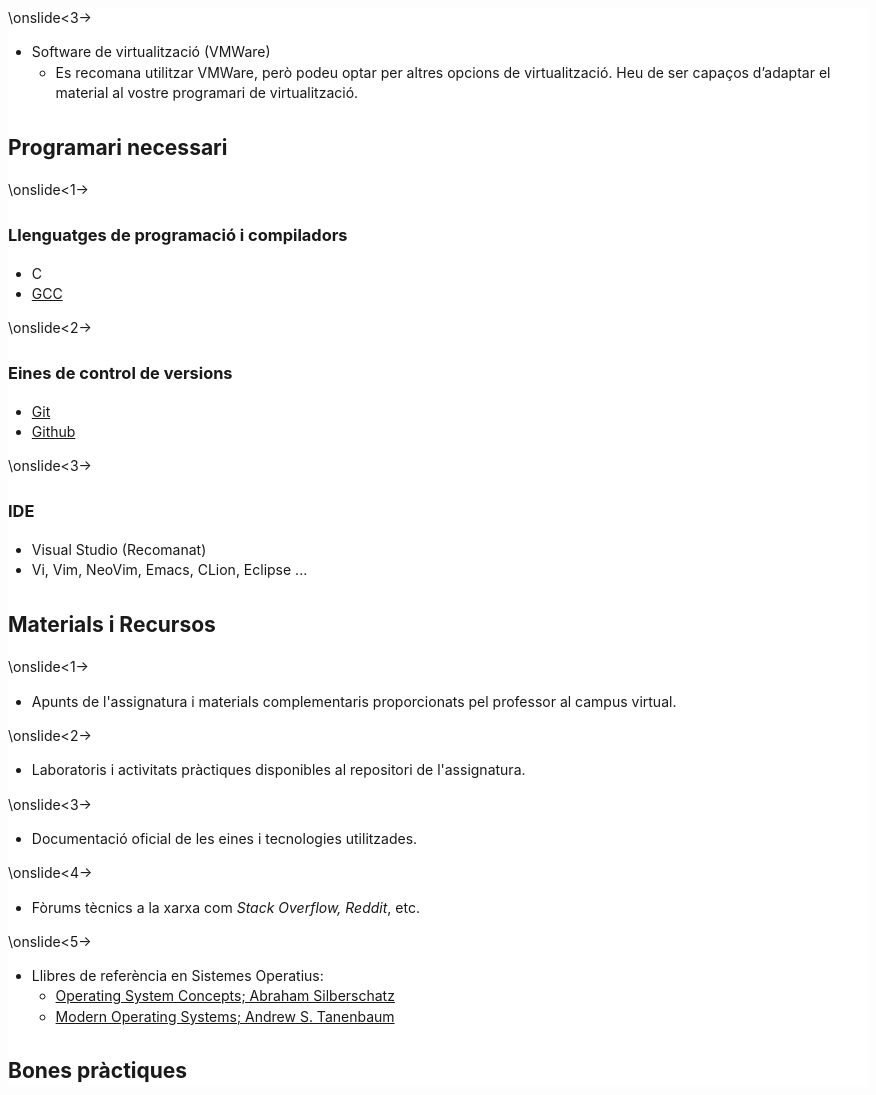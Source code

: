 \onslide<3->

- Software de virtualització (VMWare)
  - Es recomana utilitzar VMWare, però podeu optar per altres opcions de virtualització. Heu de ser capaços d’adaptar el material al vostre programari de virtualització.

## Programari necessari

\onslide<1->

### Llenguatges de programació i compiladors

- C
- [GCC](https://gcc.gnu.org/)

\onslide<2->

### Eines de control de versions

- [Git](https://git-scm.com/)
- [Github](https://github.com/)

\onslide<3->

### IDE

- Visual Studio (Recomanat)
- Vi, Vim, NeoVim, Emacs, CLion, Eclipse ...

## Materials i Recursos

\onslide<1->

- Apunts de l'assignatura i materials complementaris proporcionats pel professor al campus virtual.

\onslide<2->

- Laboratoris i activitats pràctiques disponibles al repositori de l'assignatura.

\onslide<3->

- Documentació oficial de les eines i tecnologies utilitzades.

\onslide<4->

- Fòrums tècnics a la xarxa com *Stack Overflow, Reddit*, etc.

\onslide<5->

- Llibres de referència en Sistemes Operatius:
  - [Operating System Concepts; Abraham Silberschatz](https://www.amazon.com/Operating-System-Concepts-Abraham-Silberschatz/dp/0470128720)
  - [Modern Operating Systems; Andrew S. Tanenbaum](https://www.amazon.com/Modern-Operating-Systems-Andrew-Tanenbaum/dp/013359162X)

## Bones pràctiques
